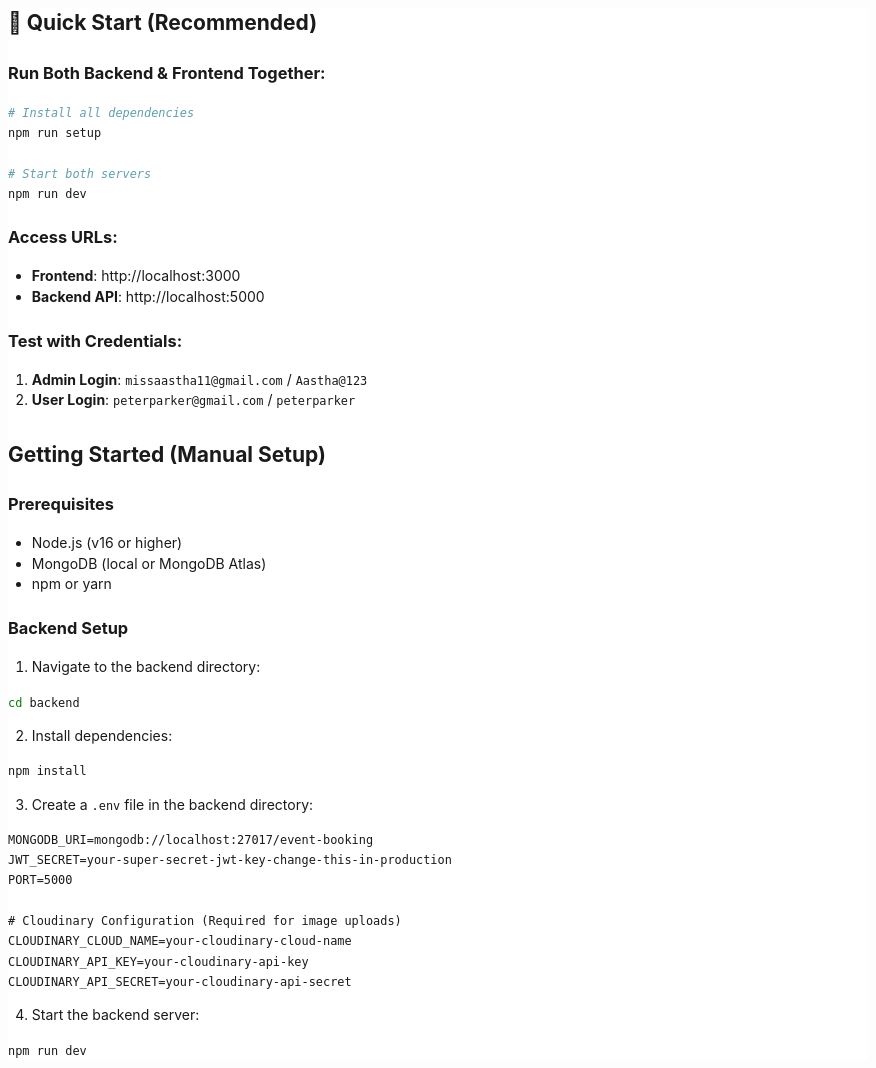 ## 🚀 **Quick Start (Recommended)**

### **Run Both Backend & Frontend Together:**
```bash
# Install all dependencies
npm run setup

# Start both servers
npm run dev
```

### **Access URLs:**
- **Frontend**: http://localhost:3000
- **Backend API**: http://localhost:5000

### **Test with Credentials:**
1. **Admin Login**: `missaastha11@gmail.com` / `Aastha@123`
2. **User Login**: `peterparker@gmail.com` / `peterparker`

## Getting Started (Manual Setup)

### Prerequisites

- Node.js (v16 or higher)
- MongoDB (local or MongoDB Atlas)
- npm or yarn

### Backend Setup

1. Navigate to the backend directory:
```bash
cd backend
```

2. Install dependencies:
```bash
npm install
```

3. Create a `.env` file in the backend directory:
```env
MONGODB_URI=mongodb://localhost:27017/event-booking
JWT_SECRET=your-super-secret-jwt-key-change-this-in-production
PORT=5000

# Cloudinary Configuration (Required for image uploads)
CLOUDINARY_CLOUD_NAME=your-cloudinary-cloud-name
CLOUDINARY_API_KEY=your-cloudinary-api-key
CLOUDINARY_API_SECRET=your-cloudinary-api-secret
```

4. Start the backend server:
```bash
npm run dev
```
